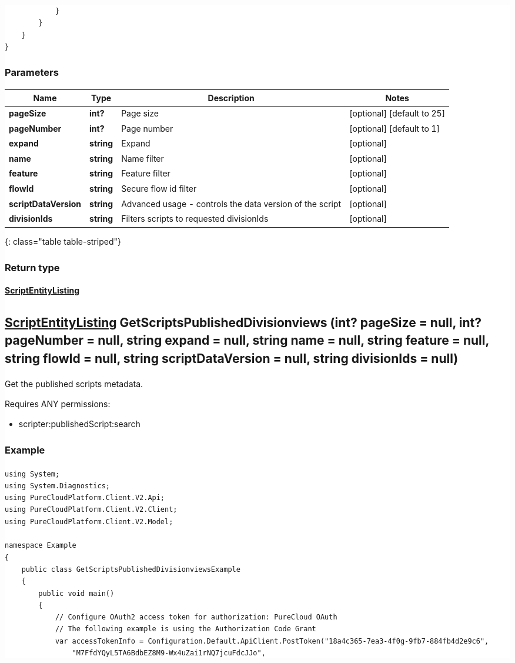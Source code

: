 ```{"language":"csharp"}
            }
        }
    }
}
```

### Parameters


|Name | Type | Description  | Notes |
|------------- | ------------- | ------------- | -------------|
| **pageSize** | **int?**| Page size | [optional] [default to 25] |
| **pageNumber** | **int?**| Page number | [optional] [default to 1] |
| **expand** | **string**| Expand | [optional]  |
| **name** | **string**| Name filter | [optional]  |
| **feature** | **string**| Feature filter | [optional]  |
| **flowId** | **string**| Secure flow id filter | [optional]  |
| **scriptDataVersion** | **string**| Advanced usage - controls the data version of the script | [optional]  |
| **divisionIds** | **string**| Filters scripts to requested divisionIds | [optional]  |
{: class="table table-striped"}

### Return type

[**ScriptEntityListing**](ScriptEntityListing.html)

<a name="getscriptspublisheddivisionviews"></a>

## [**ScriptEntityListing**](ScriptEntityListing.html) GetScriptsPublishedDivisionviews (int? pageSize = null, int? pageNumber = null, string expand = null, string name = null, string feature = null, string flowId = null, string scriptDataVersion = null, string divisionIds = null)



Get the published scripts metadata.

Requires ANY permissions: 

* scripter:publishedScript:search

### Example
```{"language":"csharp"}
using System;
using System.Diagnostics;
using PureCloudPlatform.Client.V2.Api;
using PureCloudPlatform.Client.V2.Client;
using PureCloudPlatform.Client.V2.Model;

namespace Example
{
    public class GetScriptsPublishedDivisionviewsExample
    {
        public void main()
        { 
            // Configure OAuth2 access token for authorization: PureCloud OAuth
            // The following example is using the Authorization Code Grant
            var accessTokenInfo = Configuration.Default.ApiClient.PostToken("18a4c365-7ea3-4f0g-9fb7-884fb4d2e9c6",
                "M7FfdYQyL5TA6BdbEZ8M9-Wx4uZai1rNQ7jcuFdcJJo",
```